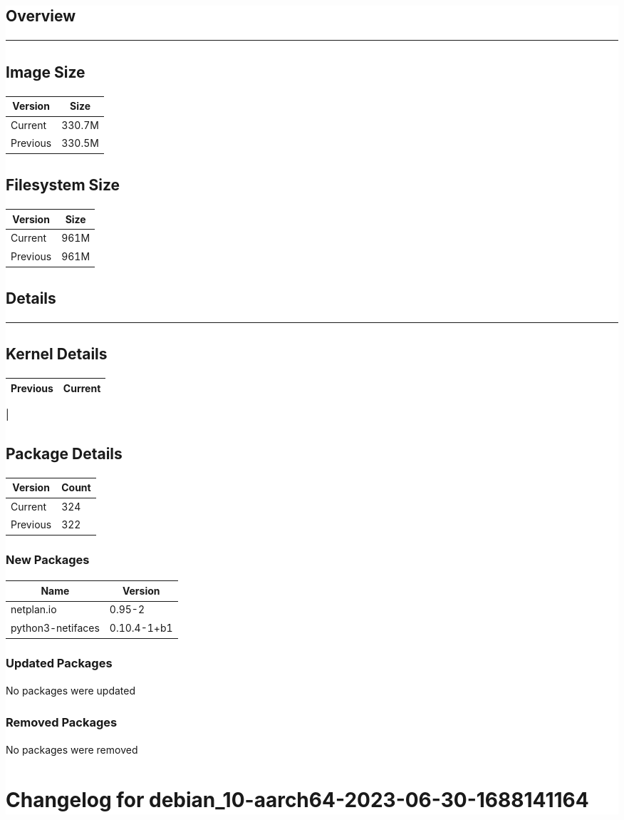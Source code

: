 ## Overview

------

## Image Size

  Version    |    Size
------------ | -------------
Current      | 330.7M
Previous     | 330.5M

## Filesystem Size

  Version    |    Size
------------ | -------------
   Current   | 961M
   Previous  | 961M

## Details

------

## Kernel Details

  Previous    |    Current
------------ | -------------
 | 

## Package Details

  Version    |    Count
------------ | -------------
   Current   | 324
   Previous  | 322

### New Packages
  Name       |    Version
------------ | -------------
netplan.io | 0.95-2
python3-netifaces | 0.10.4-1&#43;b1

### Updated Packages
No packages were updated

### Removed Packages
No packages were removed
# Changelog for debian_10-aarch64-2023-06-30-1688141164
